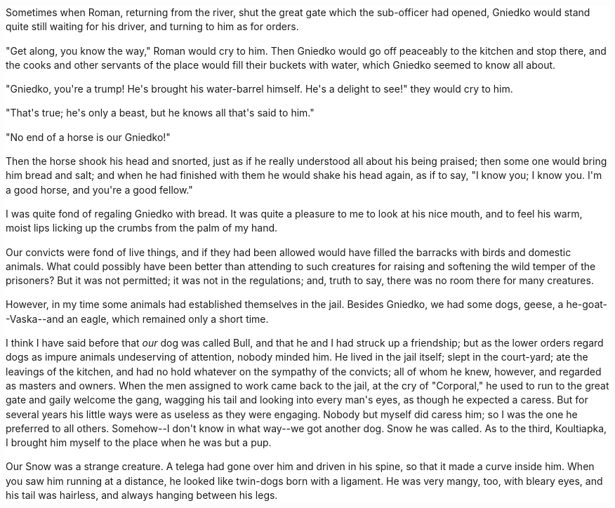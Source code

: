 Sometimes when Roman, returning from the river, shut the great gate
which the sub-officer had opened, Gniedko would stand quite still
waiting for his driver, and turning to him as for orders.

"Get along, you know the way," Roman would cry to him. Then Gniedko
would go off peaceably to the kitchen and stop there, and the cooks and
other servants of the place would fill their buckets with water, which
Gniedko seemed to know all about.

"Gniedko, you're a trump! He's brought his water-barrel himself. He's a
delight to see!" they would cry to him.

"That's true; he's only a beast, but he knows all that's said to him."

"No end of a horse is our Gniedko!"

Then the horse shook his head and snorted, just as if he really
understood all about his being praised; then some one would bring him
bread and salt; and when he had finished with them he would shake his
head again, as if to say, "I know you; I know you. I'm a good horse,
and you're a good fellow."

I was quite fond of regaling Gniedko with bread. It was quite a pleasure
to me to look at his nice mouth, and to feel his warm, moist lips
licking up the crumbs from the palm of my hand.

Our convicts were fond of live things, and if they had been allowed
would have filled the barracks with birds and domestic animals. What
could possibly have been better than attending to such creatures for
raising and softening the wild temper of the prisoners? But it was not
permitted; it was not in the regulations; and, truth to say, there was
no room there for many creatures.

However, in my time some animals had established themselves in the jail.
Besides Gniedko, we had some dogs, geese, a he-goat--Vaska--and an
eagle, which remained only a short time.

I think I have said before that _our_ dog was called Bull, and that he
and I had struck up a friendship; but as the lower orders regard dogs as
impure animals undeserving of attention, nobody minded him. He lived in
the jail itself; slept in the court-yard; ate the leavings of the
kitchen, and had no hold whatever on the sympathy of the convicts; all
of whom he knew, however, and regarded as masters and owners. When the
men assigned to work came back to the jail, at the cry of "Corporal," he
used to run to the great gate and gaily welcome the gang, wagging his
tail and looking into every man's eyes, as though he expected a caress.
But for several years his little ways were as useless as they were
engaging. Nobody but myself did caress him; so I was the one he
preferred to all others. Somehow--I don't know in what way--we got
another dog. Snow he was called. As to the third, Koultiapka, I brought
him myself to the place when he was but a pup.

Our Snow was a strange creature. A telega had gone over him and driven
in his spine, so that it made a curve inside him. When you saw him
running at a distance, he looked like twin-dogs born with a ligament. He
was very mangy, too, with bleary eyes, and his tail was hairless, and
always hanging between his legs.
